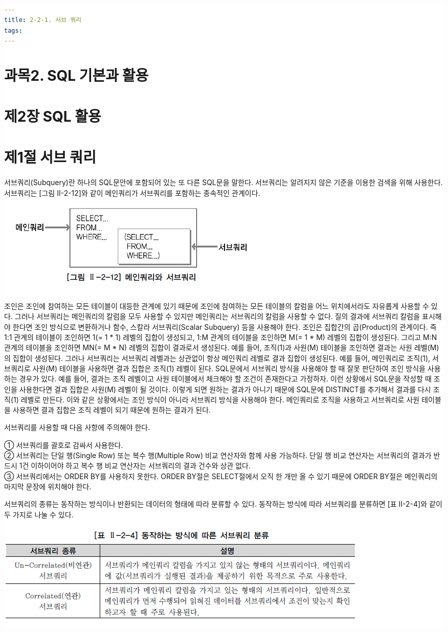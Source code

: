 ```yaml
---
title: 2-2-1. 서브 쿼리
tags: 
---
```


# 과목2. SQL 기본과 활용
# 제2장 SQL 활용
# 제1절 서브 쿼리


서브쿼리(Subquery)란 하나의 SQL문안에 포함되어 있는 또 다른 SQL문을 말한다. 서브쿼리는 알려지지 않은 기준을 이용한 검색을 위해 사용한다. 서브쿼리는 [그림 Ⅱ-2-12]와 같이 메인쿼리가 서브쿼리를 포함하는 종속적인 관계이다.<br>

![](../images_files/SQL_214.jpg)

조인은 조인에 참여하는 모든 테이블이 대등한 관계에 있기 때문에 조인에 참여하는 모든 테이블의 칼럼을 어느 위치에서라도 자유롭게 사용할 수 있다. 그러나 서브쿼리는 메인쿼리의 칼럼을 모두 사용할 수 있지만 메인쿼리는 서브쿼리의 칼럼을 사용할 수 없다. 질의 결과에 서브쿼리 칼럼을 표시해야 한다면 조인 방식으로 변환하거나 함수, 스칼라 서브쿼리(Scalar Subquery) 등을 사용해야 한다. 조인은 집합간의 곱(Product)의 관계이다. 즉 1:1 관계의 테이블이 조인하면 1(= 1 * 1) 레벨의 집합이 생성되고, 1:M 관계의 테이블을 조인하면 M(= 1 * M) 레벨의 집합이 생성된다. 그리고 M:N 관계의 테이블을 조인하면 MN(= M * N) 레벨의 집합이 결과로서 생성된다. 예를 들어, 조직(1)과 사원(M) 테이블을 조인하면 결과는 사원 레벨(M)의 집합이 생성된다. 그러나 서브쿼리는 서브쿼리 레벨과는 상관없이 항상 메인쿼리 레벨로 결과 집합이 생성된다. 예를 들어, 메인쿼리로 조직(1), 서브쿼리로 사원(M) 테이블을 사용하면 결과 집합은 조직(1) 레벨이 된다. SQL문에서 서브쿼리 방식을 사용해야 할 때 잘못 판단하여 조인 방식을 사용하는 경우가 있다. 예를 들어, 결과는 조직 레벨이고 사원 테이블에서 체크해야 할 조건이 존재한다고 가정하자. 이런 상황에서 SQL문을 작성할 때 조인을 사용한다면 결과 집합은 사원(M) 레벨이 될 것이다. 이렇게 되면 원하는 결과가 아니기 때문에 SQL문에 DISTINCT를 추가해서 결과를 다시 조직(1) 레벨로 만든다. 이와 같은 상황에서는 조인 방식이 아니라 서브쿼리 방식을 사용해야 한다. 메인쿼리로 조직을 사용하고 서브쿼리로 사원 테이블을 사용하면 결과 집합은 조직 레벨이 되기 때문에 원하는 결과가 된다.<br>

서브쿼리를 사용할 때 다음 사항에 주의해야 한다.<br>

① 서브쿼리를 괄호로 감싸서 사용한다. <br>
② 서브쿼리는 단일 행(Single Row) 또는 복수 행(Multiple Row) 비교 연산자와 함께 사용 가능하다. 단일 행 비교 연산자는 서브쿼리의 결과가 반드시 1건 이하이어야 하고 복수 행 비교 연산자는 서브쿼리의 결과 건수와 상관 없다. <br>
③ 서브쿼리에서는 ORDER BY를 사용하지 못한다. ORDER BY절은 SELECT절에서 오직 한 개만 올 수 있기 때문에 ORDER BY절은 메인쿼리의 마지막 문장에 위치해야 한다.<br>

서브쿼리의 종류는 동작하는 방식이나 반환되는 데이터의 형태에 따라 분류할 수 있다. 동작하는 방식에 따라 서브쿼리를 분류하면 [표 Ⅱ-2-4]와 같이 두 가지로 나눌 수 있다.<br>

![](../images_files/SQL_215.jpg)
